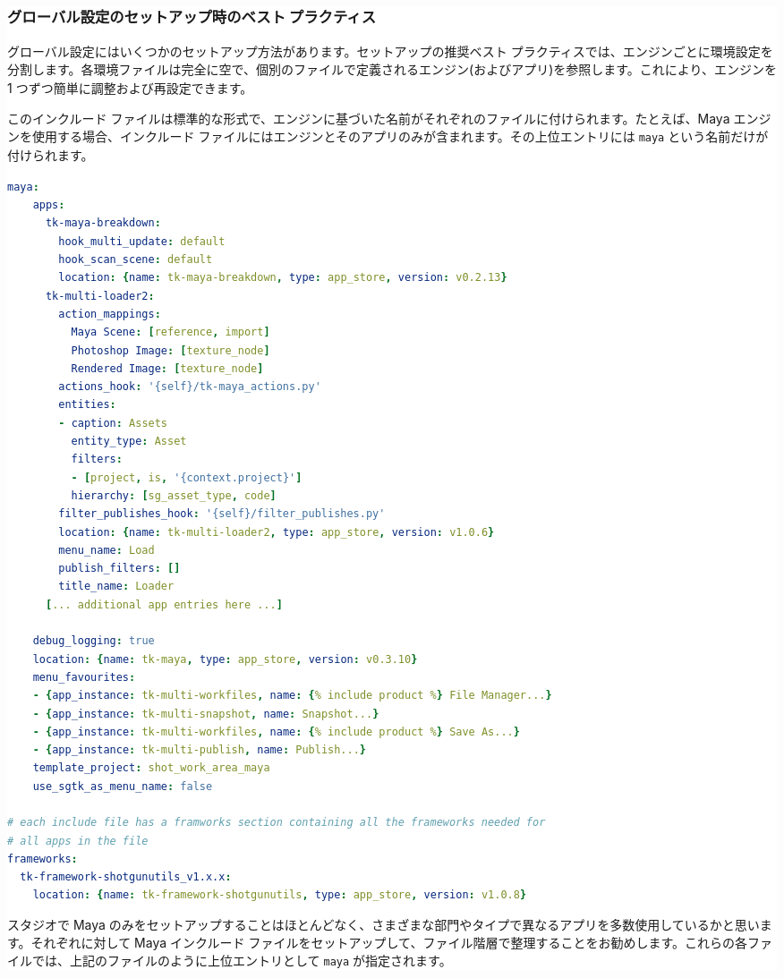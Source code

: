 ### グローバル設定のセットアップ時のベスト プラクティス

グローバル設定にはいくつかのセットアップ方法があります。セットアップの推奨ベスト プラクティスでは、エンジンごとに環境設定を分割します。各環境ファイルは完全に空で、個別のファイルで定義されるエンジン(およびアプリ)を参照します。これにより、エンジンを 1 つずつ簡単に調整および再設定できます。

このインクルード ファイルは標準的な形式で、エンジンに基づいた名前がそれぞれのファイルに付けられます。たとえば、Maya エンジンを使用する場合、インクルード ファイルにはエンジンとそのアプリのみが含まれます。その上位エントリには `maya` という名前だけが付けられます。
```yaml
maya:
    apps:
      tk-maya-breakdown:
        hook_multi_update: default
        hook_scan_scene: default
        location: {name: tk-maya-breakdown, type: app_store, version: v0.2.13}
      tk-multi-loader2:
        action_mappings:
          Maya Scene: [reference, import]
          Photoshop Image: [texture_node]
          Rendered Image: [texture_node]
        actions_hook: '{self}/tk-maya_actions.py'
        entities:
        - caption: Assets
          entity_type: Asset
          filters:
          - [project, is, '{context.project}']
          hierarchy: [sg_asset_type, code]
        filter_publishes_hook: '{self}/filter_publishes.py'
        location: {name: tk-multi-loader2, type: app_store, version: v1.0.6}
        menu_name: Load
        publish_filters: []
        title_name: Loader
      [... additional app entries here ...]

    debug_logging: true
    location: {name: tk-maya, type: app_store, version: v0.3.10}
    menu_favourites:
    - {app_instance: tk-multi-workfiles, name: {% include product %} File Manager...}
    - {app_instance: tk-multi-snapshot, name: Snapshot...}
    - {app_instance: tk-multi-workfiles, name: {% include product %} Save As...}
    - {app_instance: tk-multi-publish, name: Publish...}
    template_project: shot_work_area_maya
    use_sgtk_as_menu_name: false

# each include file has a framworks section containing all the frameworks needed for
# all apps in the file
frameworks:
  tk-framework-shotgunutils_v1.x.x:
    location: {name: tk-framework-shotgunutils, type: app_store, version: v1.0.8}
```
スタジオで Maya のみをセットアップすることはほとんどなく、さまざまな部門やタイプで異なるアプリを多数使用しているかと思います。それぞれに対して Maya インクルード ファイルをセットアップして、ファイル階層で整理することをお勧めします。これらの各ファイルでは、上記のファイルのように上位エントリとして `maya` が指定されます。


[tk-config-default]: /mnt/software/shotgun/first_project/config